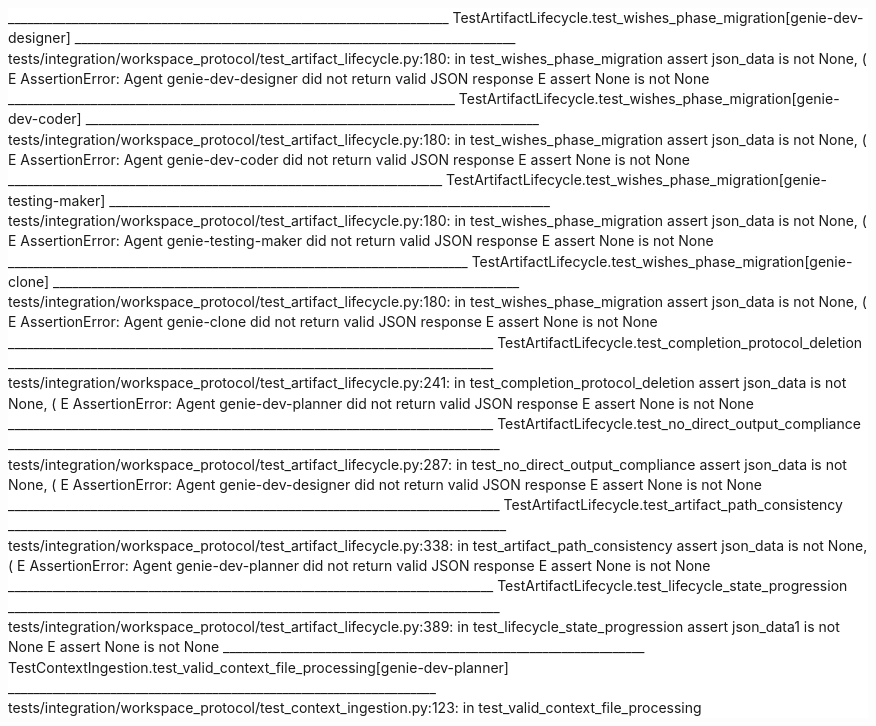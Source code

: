 _____________________________________________________________________ TestArtifactLifecycle.test_wishes_phase_migration[genie-dev-designer] _____________________________________________________________________
tests/integration/workspace_protocol/test_artifact_lifecycle.py:180: in test_wishes_phase_migration
    assert json_data is not None, (
E   AssertionError: Agent genie-dev-designer did not return valid JSON response
E   assert None is not None
______________________________________________________________________ TestArtifactLifecycle.test_wishes_phase_migration[genie-dev-coder] _______________________________________________________________________
tests/integration/workspace_protocol/test_artifact_lifecycle.py:180: in test_wishes_phase_migration
    assert json_data is not None, (
E   AssertionError: Agent genie-dev-coder did not return valid JSON response
E   assert None is not None
____________________________________________________________________ TestArtifactLifecycle.test_wishes_phase_migration[genie-testing-maker] _____________________________________________________________________
tests/integration/workspace_protocol/test_artifact_lifecycle.py:180: in test_wishes_phase_migration
    assert json_data is not None, (
E   AssertionError: Agent genie-testing-maker did not return valid JSON response
E   assert None is not None
________________________________________________________________________ TestArtifactLifecycle.test_wishes_phase_migration[genie-clone] _________________________________________________________________________
tests/integration/workspace_protocol/test_artifact_lifecycle.py:180: in test_wishes_phase_migration
    assert json_data is not None, (
E   AssertionError: Agent genie-clone did not return valid JSON response
E   assert None is not None
____________________________________________________________________________ TestArtifactLifecycle.test_completion_protocol_deletion ____________________________________________________________________________
tests/integration/workspace_protocol/test_artifact_lifecycle.py:241: in test_completion_protocol_deletion
    assert json_data is not None, (
E   AssertionError: Agent genie-dev-planner did not return valid JSON response
E   assert None is not None
____________________________________________________________________________ TestArtifactLifecycle.test_no_direct_output_compliance _____________________________________________________________________________
tests/integration/workspace_protocol/test_artifact_lifecycle.py:287: in test_no_direct_output_compliance
    assert json_data is not None, (
E   AssertionError: Agent genie-dev-designer did not return valid JSON response
E   assert None is not None
_____________________________________________________________________________ TestArtifactLifecycle.test_artifact_path_consistency ______________________________________________________________________________
tests/integration/workspace_protocol/test_artifact_lifecycle.py:338: in test_artifact_path_consistency
    assert json_data is not None, (
E   AssertionError: Agent genie-dev-planner did not return valid JSON response
E   assert None is not None
____________________________________________________________________________ TestArtifactLifecycle.test_lifecycle_state_progression _____________________________________________________________________________
tests/integration/workspace_protocol/test_artifact_lifecycle.py:389: in test_lifecycle_state_progression
    assert json_data1 is not None
E   assert None is not None
__________________________________________________________________ TestContextIngestion.test_valid_context_file_processing[genie-dev-planner] ___________________________________________________________________
tests/integration/workspace_protocol/test_context_ingestion.py:123: in test_valid_context_file_processing